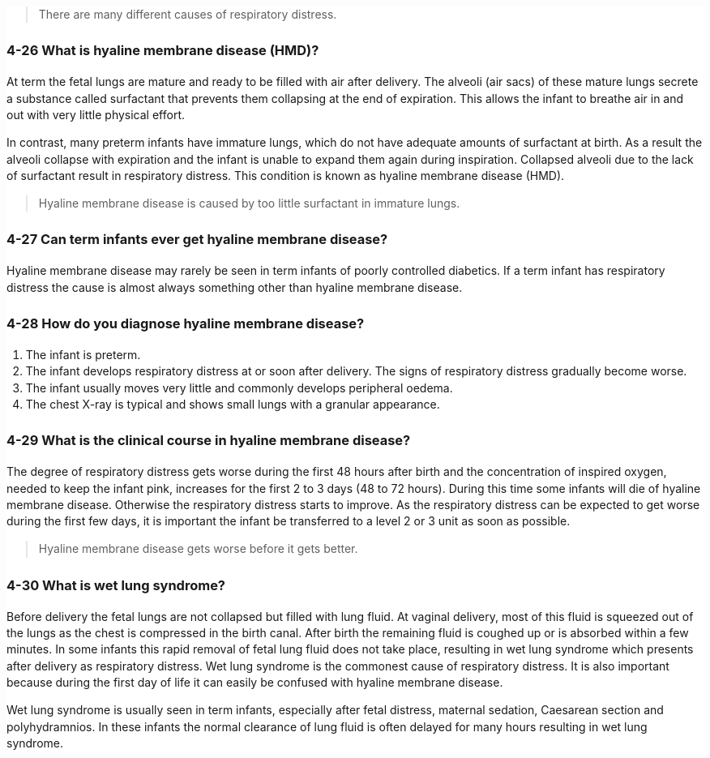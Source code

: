 > There are many different causes of respiratory distress.

### 4-26 What is hyaline membrane disease (HMD)?

At term the fetal lungs are mature and ready to be filled with air after delivery. The alveoli (air sacs) of these mature lungs secrete a substance called surfactant that prevents them collapsing at the end of expiration. This allows the infant to breathe air in and out with very little physical effort.

In contrast, many preterm infants have immature lungs, which do not have adequate amounts of surfactant at birth. As a result the alveoli collapse with expiration and the infant is unable to expand them again during inspiration. Collapsed alveoli due to the lack of surfactant result in respiratory distress. This condition is known as hyaline membrane disease (HMD).

> Hyaline membrane disease is caused by too little surfactant in immature lungs.

### 4-27 Can term infants ever get hyaline membrane disease?

Hyaline membrane disease may rarely be seen in term infants of poorly controlled diabetics. If a term infant has respiratory distress the cause is almost always something other than hyaline membrane disease.

### 4-28 How do you diagnose hyaline membrane disease?

1.	The infant is preterm.
2.	The infant develops respiratory distress at or soon after delivery. The signs of respiratory distress gradually become worse.
3.	The infant usually moves very little and commonly develops peripheral oedema.
4.	The chest X-ray is typical and shows small lungs with a granular appearance.

### 4-29 What is the clinical course in hyaline membrane disease?

The degree of respiratory distress gets worse during the first 48 hours after birth and the concentration of inspired oxygen, needed to keep the infant pink, increases for the first 2 to 3 days (48 to 72 hours). During this time some infants will die of hyaline membrane disease. Otherwise the respiratory distress starts to improve. As the respiratory distress can be expected to get worse during the first few days, it is important the infant be transferred to a level 2 or 3 unit as soon as possible.

> Hyaline membrane disease gets worse before it gets better.

### 4-30 What is wet lung syndrome?

Before delivery the fetal lungs are not collapsed but filled with lung fluid. At vaginal delivery, most of this fluid is squeezed out of the lungs as the chest is compressed in the birth canal. After birth the remaining fluid is coughed up or is absorbed within a few minutes. In some infants this rapid removal of fetal lung fluid does not take place, resulting in wet lung syndrome which presents after delivery as respiratory distress. Wet lung syndrome is the commonest cause of respiratory distress. It is also important because during the first day of life it can easily be confused with hyaline membrane disease.

Wet lung syndrome is usually seen in term infants, especially after fetal distress, maternal sedation, Caesarean section and polyhydramnios. In these infants the normal clearance of lung fluid is often delayed for many hours resulting in wet lung syndrome.
